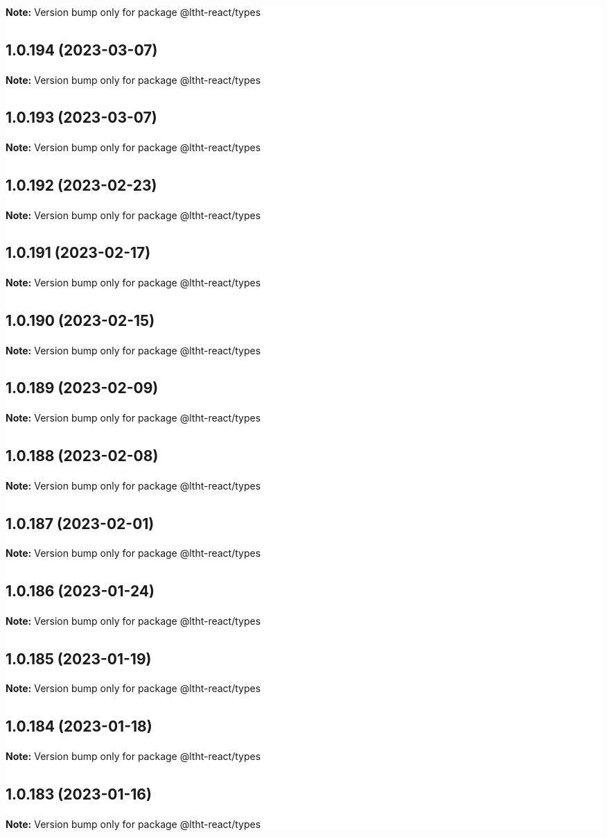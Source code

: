 **Note:** Version bump only for package @ltht-react/types

## 1.0.194 (2023-03-07)

**Note:** Version bump only for package @ltht-react/types

## 1.0.193 (2023-03-07)

**Note:** Version bump only for package @ltht-react/types

## 1.0.192 (2023-02-23)

**Note:** Version bump only for package @ltht-react/types

## 1.0.191 (2023-02-17)

**Note:** Version bump only for package @ltht-react/types

## 1.0.190 (2023-02-15)

**Note:** Version bump only for package @ltht-react/types

## 1.0.189 (2023-02-09)

**Note:** Version bump only for package @ltht-react/types

## 1.0.188 (2023-02-08)

**Note:** Version bump only for package @ltht-react/types

## 1.0.187 (2023-02-01)

**Note:** Version bump only for package @ltht-react/types

## 1.0.186 (2023-01-24)

**Note:** Version bump only for package @ltht-react/types

## 1.0.185 (2023-01-19)

**Note:** Version bump only for package @ltht-react/types

## 1.0.184 (2023-01-18)

**Note:** Version bump only for package @ltht-react/types

## 1.0.183 (2023-01-16)

**Note:** Version bump only for package @ltht-react/types
